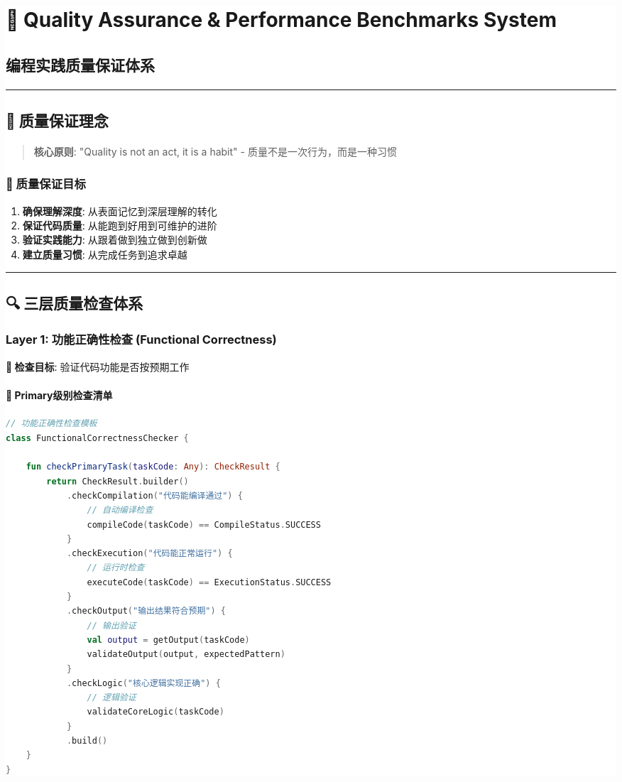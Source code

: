 # 🎯 Quality Assurance & Performance Benchmarks System
## 编程实践质量保证体系

---

## 📖 质量保证理念

> **核心原则**: "Quality is not an act, it is a habit" - 质量不是一次行为，而是一种习惯

### 🎯 质量保证目标
1. **确保理解深度**: 从表面记忆到深层理解的转化
2. **保证代码质量**: 从能跑到好用到可维护的进阶
3. **验证实践能力**: 从跟着做到独立做到创新做
4. **建立质量习惯**: 从完成任务到追求卓越

---

## 🔍 三层质量检查体系

### Layer 1: 功能正确性检查 (Functional Correctness)

**🎯 检查目标**: 验证代码功能是否按预期工作

#### 🌱 Primary级别检查清单
```kotlin
// 功能正确性检查模板
class FunctionalCorrectnessChecker {
    
    fun checkPrimaryTask(taskCode: Any): CheckResult {
        return CheckResult.builder()
            .checkCompilation("代码能编译通过") { 
                // 自动编译检查
                compileCode(taskCode) == CompileStatus.SUCCESS 
            }
            .checkExecution("代码能正常运行") {
                // 运行时检查
                executeCode(taskCode) == ExecutionStatus.SUCCESS
            }
            .checkOutput("输出结果符合预期") {
                // 输出验证
                val output = getOutput(taskCode)
                validateOutput(output, expectedPattern)
            }
            .checkLogic("核心逻辑实现正确") {
                // 逻辑验证
                validateCoreLogic(taskCode)
            }
            .build()
    }
}
```

